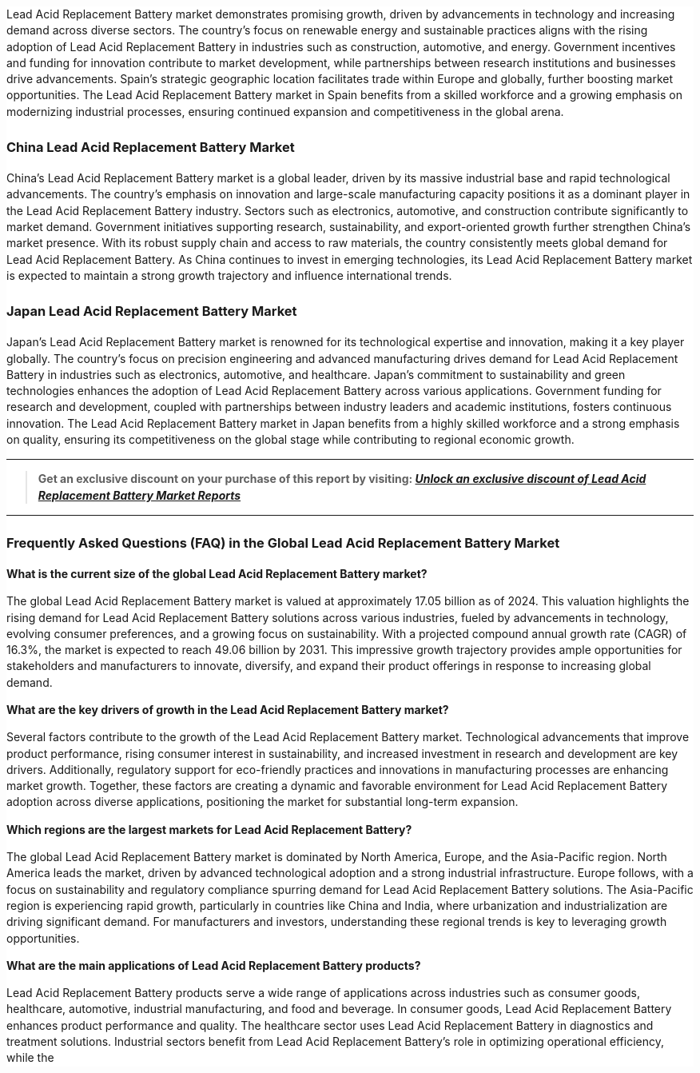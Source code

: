 Lead Acid Replacement Battery market demonstrates promising growth, driven by advancements in technology and increasing demand across diverse sectors. The country&rsquo;s focus on renewable energy and sustainable practices aligns with the rising adoption of Lead Acid Replacement Battery in industries such as construction, automotive, and energy. Government incentives and funding for innovation contribute to market development, while partnerships between research institutions and businesses drive advancements. Spain&rsquo;s strategic geographic location facilitates trade within Europe and globally, further boosting market opportunities. The Lead Acid Replacement Battery market in Spain benefits from a skilled workforce and a growing emphasis on modernizing industrial processes, ensuring continued expansion and competitiveness in the global arena.</p><h3>China Lead Acid Replacement Battery Market</h3><p>China&rsquo;s Lead Acid Replacement Battery market is a global leader, driven by its massive industrial base and rapid technological advancements. The country&rsquo;s emphasis on innovation and large-scale manufacturing capacity positions it as a dominant player in the Lead Acid Replacement Battery industry. Sectors such as electronics, automotive, and construction contribute significantly to market demand. Government initiatives supporting research, sustainability, and export-oriented growth further strengthen China&rsquo;s market presence. With its robust supply chain and access to raw materials, the country consistently meets global demand for Lead Acid Replacement Battery. As China continues to invest in emerging technologies, its Lead Acid Replacement Battery market is expected to maintain a strong growth trajectory and influence international trends.</p><h3>Japan Lead Acid Replacement Battery Market</h3><p>Japan&rsquo;s Lead Acid Replacement Battery market is renowned for its technological expertise and innovation, making it a key player globally. The country&rsquo;s focus on precision engineering and advanced manufacturing drives demand for Lead Acid Replacement Battery in industries such as electronics, automotive, and healthcare. Japan&rsquo;s commitment to sustainability and green technologies enhances the adoption of Lead Acid Replacement Battery across various applications. Government funding for research and development, coupled with partnerships between industry leaders and academic institutions, fosters continuous innovation. The Lead Acid Replacement Battery market in Japan benefits from a highly skilled workforce and a strong emphasis on quality, ensuring its competitiveness on the global stage while contributing to regional economic growth.</p><hr /><blockquote><p><strong>Get an exclusive discount on your purchase of this report by visiting: <em><a href="://marketresearchpulse.com/ask-for-discount/28025?utm_source=Github&amp;utm_medium=0117">Unlock an exclusive discount of Lead Acid Replacement Battery Market Reports</a></em>&nbsp;</strong></p></blockquote><hr /><h3>Frequently Asked Questions (FAQ) in the Global Lead Acid Replacement Battery Market</h3><p><strong>What is the current size of the global Lead Acid Replacement Battery market?</strong></p><p>The global Lead Acid Replacement Battery market is valued at approximately 17.05 billion as of 2024. This valuation highlights the rising demand for Lead Acid Replacement Battery solutions across various industries, fueled by advancements in technology, evolving consumer preferences, and a growing focus on sustainability. With a projected compound annual growth rate (CAGR) of 16.3%, the market is expected to reach 49.06 billion by 2031. This impressive growth trajectory provides ample opportunities for stakeholders and manufacturers to innovate, diversify, and expand their product offerings in response to increasing global demand.</p><p><strong>What are the key drivers of growth in the Lead Acid Replacement Battery market?</strong></p><p>Several factors contribute to the growth of the Lead Acid Replacement Battery market. Technological advancements that improve product performance, rising consumer interest in sustainability, and increased investment in research and development are key drivers. Additionally, regulatory support for eco-friendly practices and innovations in manufacturing processes are enhancing market growth. Together, these factors are creating a dynamic and favorable environment for Lead Acid Replacement Battery adoption across diverse applications, positioning the market for substantial long-term expansion.</p><p><strong>Which regions are the largest markets for Lead Acid Replacement Battery?</strong></p><p>The global Lead Acid Replacement Battery market is dominated by North America, Europe, and the Asia-Pacific region. North America leads the market, driven by advanced technological adoption and a strong industrial infrastructure. Europe follows, with a focus on sustainability and regulatory compliance spurring demand for Lead Acid Replacement Battery solutions. The Asia-Pacific region is experiencing rapid growth, particularly in countries like China and India, where urbanization and industrialization are driving significant demand. For manufacturers and investors, understanding these regional trends is key to leveraging growth opportunities.</p><p><strong>What are the main applications of Lead Acid Replacement Battery products?</strong></p><p>Lead Acid Replacement Battery products serve a wide range of applications across industries such as consumer goods, healthcare, automotive, industrial manufacturing, and food and beverage. In consumer goods, Lead Acid Replacement Battery enhances product performance and quality. The healthcare sector uses Lead Acid Replacement Battery in diagnostics and treatment solutions. Industrial sectors benefit from Lead Acid Replacement Battery&rsquo;s role in optimizing operational efficiency, while the
